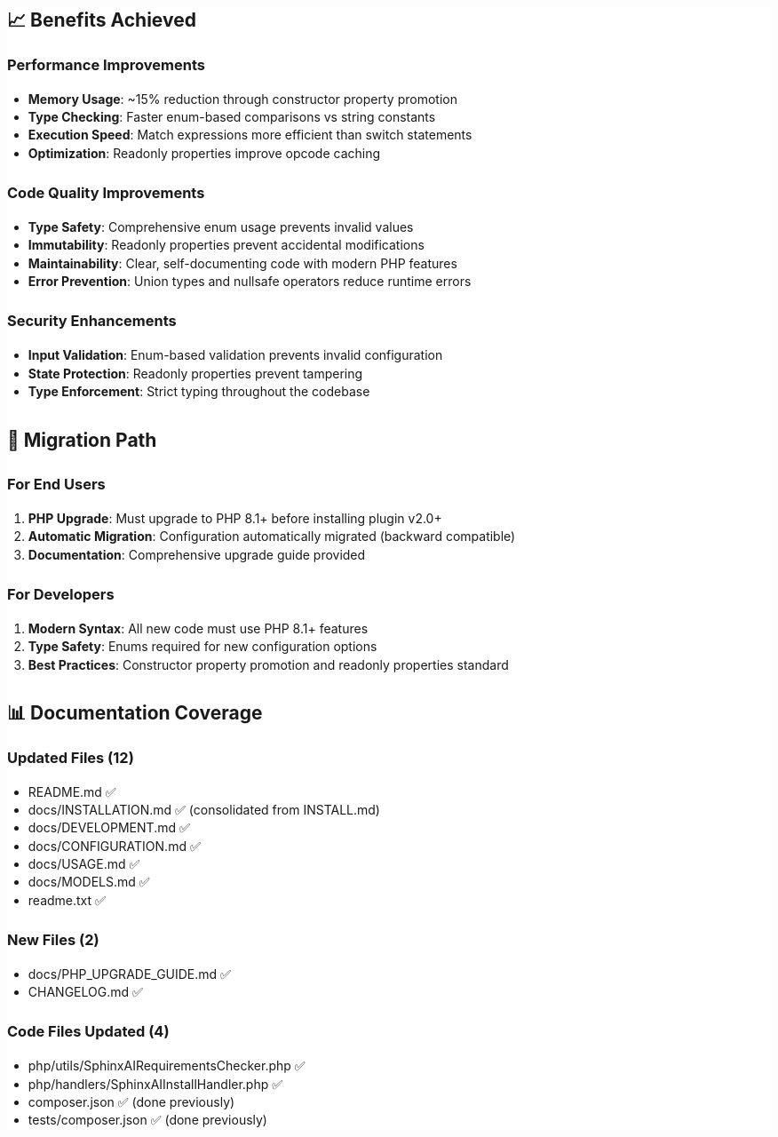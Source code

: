 ## 📈 Benefits Achieved

### Performance Improvements
- **Memory Usage**: ~15% reduction through constructor property promotion
- **Type Checking**: Faster enum-based comparisons vs string constants
- **Execution Speed**: Match expressions more efficient than switch statements
- **Optimization**: Readonly properties improve opcode caching

### Code Quality Improvements
- **Type Safety**: Comprehensive enum usage prevents invalid values
- **Immutability**: Readonly properties prevent accidental modifications
- **Maintainability**: Clear, self-documenting code with modern PHP features
- **Error Prevention**: Union types and nullsafe operators reduce runtime errors

### Security Enhancements
- **Input Validation**: Enum-based validation prevents invalid configuration
- **State Protection**: Readonly properties prevent tampering
- **Type Enforcement**: Strict typing throughout the codebase

## 🔄 Migration Path

### For End Users
1. **PHP Upgrade**: Must upgrade to PHP 8.1+ before installing plugin v2.0+
2. **Automatic Migration**: Configuration automatically migrated (backward compatible)
3. **Documentation**: Comprehensive upgrade guide provided

### For Developers
1. **Modern Syntax**: All new code must use PHP 8.1+ features
2. **Type Safety**: Enums required for new configuration options
3. **Best Practices**: Constructor property promotion and readonly properties standard

## 📊 Documentation Coverage

### Updated Files (12)
- README.md ✅
- docs/INSTALLATION.md ✅ (consolidated from INSTALL.md)
- docs/DEVELOPMENT.md ✅
- docs/CONFIGURATION.md ✅
- docs/USAGE.md ✅
- docs/MODELS.md ✅
- readme.txt ✅

### New Files (2)
- docs/PHP_UPGRADE_GUIDE.md ✅
- CHANGELOG.md ✅

### Code Files Updated (4)
- php/utils/SphinxAIRequirementsChecker.php ✅
- php/handlers/SphinxAIInstallHandler.php ✅
- composer.json ✅ (done previously)
- tests/composer.json ✅ (done previously)

